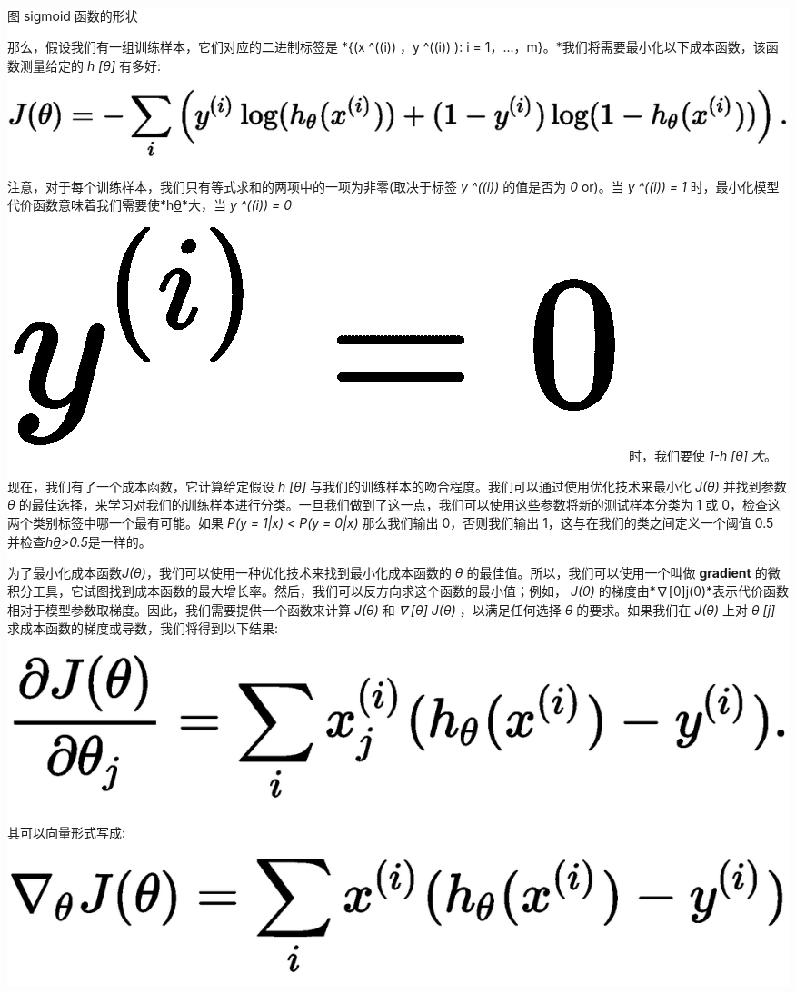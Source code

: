 图 sigmoid 函数的形状

那么，假设我们有一组训练样本，它们对应的二进制标签是 *{(x ^((i)) ，y ^((i)) ): i = 1，...，m}。*我们将需要最小化以下成本函数，该函数测量给定的 *h [θ]* 有多好:

![](img/57740d69-403e-45af-b411-841990cbbb5a.png)

注意，对于每个训练样本，我们只有等式求和的两项中的一项为非零(取决于标签 *y ^((i))* 的值是否为 *0* or)。当 *y ^((i)) = 1* 时，最小化模型代价函数意味着我们需要使*h[θ](x^((I)))*大，当 *y ^((i)) = 0 ![](img/7851cec8-7d58-4c09-887f-6177ca8b48dc.png)* 时，我们要使 *1-h [θ] 大*。

现在，我们有了一个成本函数，它计算给定假设 *h [θ]* 与我们的训练样本的吻合程度。我们可以通过使用优化技术来最小化 *J(θ)* 并找到参数 *θ* 的最佳选择，来学习对我们的训练样本进行分类。一旦我们做到了这一点，我们可以使用这些参数将新的测试样本分类为 1 或 0，检查这两个类别标签中哪一个最有可能。如果 *P(y = 1|x) < P(y = 0|x)* 那么我们输出 0，否则我们输出 1，这与在我们的类之间定义一个阈值 0.5 并检查*h[θ](x)>0.5*是一样的。

为了最小化成本函数*J(θ)*，我们可以使用一种优化技术来找到最小化成本函数的 *θ* 的最佳值。所以，我们可以使用一个叫做 **gradient** 的微积分工具，它试图找到成本函数的最大增长率。然后，我们可以反方向求这个函数的最小值；例如， *J(θ)* 的梯度由*∇[θ]j(θ)*表示代价函数相对于模型参数取梯度。因此，我们需要提供一个函数来计算 *J(θ)* 和 *∇ [θ] J(θ)* ，以满足任何选择 *θ* 的要求。如果我们在 *J(θ)* 上对 *θ [j]* 求成本函数的梯度或导数，我们将得到以下结果:

![](img/bac9e1fa-8c45-49fa-81e4-0335d4c5c858.png)

其可以向量形式写成:

![](img/d1fd5510-fc07-4c56-985b-b3a942947b8c.png)
